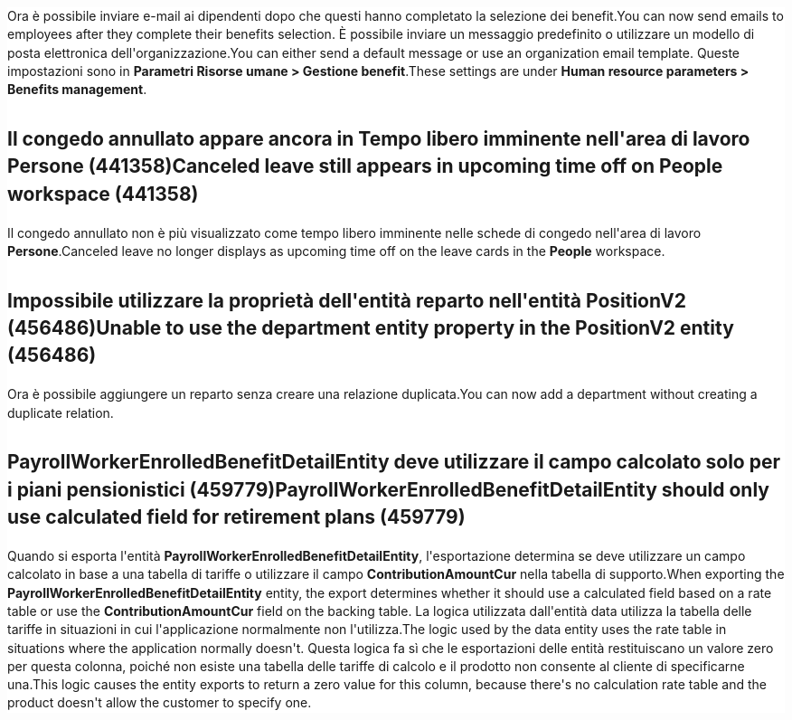 <span data-ttu-id="e1dc6-120">Ora è possibile inviare e-mail ai dipendenti dopo che questi hanno completato la selezione dei benefit.</span><span class="sxs-lookup"><span data-stu-id="e1dc6-120">You can now send emails to employees after they complete their benefits selection.</span></span> <span data-ttu-id="e1dc6-121">È possibile inviare un messaggio predefinito o utilizzare un modello di posta elettronica dell'organizzazione.</span><span class="sxs-lookup"><span data-stu-id="e1dc6-121">You can either send a default message or use an organization email template.</span></span> <span data-ttu-id="e1dc6-122">Queste impostazioni sono in **Parametri Risorse umane > Gestione benefit**.</span><span class="sxs-lookup"><span data-stu-id="e1dc6-122">These settings are under **Human resource parameters > Benefits management**.</span></span>

## <a name="canceled-leave-still-appears-in-upcoming-time-off-on-people-workspace-441358"></a><span data-ttu-id="e1dc6-123">Il congedo annullato appare ancora in Tempo libero imminente nell'area di lavoro Persone (441358)</span><span class="sxs-lookup"><span data-stu-id="e1dc6-123">Canceled leave still appears in upcoming time off on People workspace (441358)</span></span>

<span data-ttu-id="e1dc6-124">Il congedo annullato non è più visualizzato come tempo libero imminente nelle schede di congedo nell'area di lavoro **Persone**.</span><span class="sxs-lookup"><span data-stu-id="e1dc6-124">Canceled leave no longer displays as upcoming time off on the leave cards in the **People** workspace.</span></span>

## <a name="unable-to-use-the-department-entity-property-in-the-positionv2-entity-456486"></a><span data-ttu-id="e1dc6-125">Impossibile utilizzare la proprietà dell'entità reparto nell'entità PositionV2 (456486)</span><span class="sxs-lookup"><span data-stu-id="e1dc6-125">Unable to use the department entity property in the PositionV2 entity (456486)</span></span>

<span data-ttu-id="e1dc6-126">Ora è possibile aggiungere un reparto senza creare una relazione duplicata.</span><span class="sxs-lookup"><span data-stu-id="e1dc6-126">You can now add a department without creating a duplicate relation.</span></span>

## <a name="payrollworkerenrolledbenefitdetailentity-should-only-use-calculated-field-for-retirement-plans-459779"></a><span data-ttu-id="e1dc6-127">PayrollWorkerEnrolledBenefitDetailEntity deve utilizzare il campo calcolato solo per i piani pensionistici (459779)</span><span class="sxs-lookup"><span data-stu-id="e1dc6-127">PayrollWorkerEnrolledBenefitDetailEntity should only use calculated field for retirement plans (459779)</span></span>

<span data-ttu-id="e1dc6-128">Quando si esporta l'entità **PayrollWorkerEnrolledBenefitDetailEntity**, l'esportazione determina se deve utilizzare un campo calcolato in base a una tabella di tariffe o utilizzare il campo **ContributionAmountCur** nella tabella di supporto.</span><span class="sxs-lookup"><span data-stu-id="e1dc6-128">When exporting the **PayrollWorkerEnrolledBenefitDetailEntity** entity, the export determines whether it should use a calculated field based on a rate table or use the **ContributionAmountCur** field on the backing table.</span></span> <span data-ttu-id="e1dc6-129">La logica utilizzata dall'entità data utilizza la tabella delle tariffe in situazioni in cui l'applicazione normalmente non l'utilizza.</span><span class="sxs-lookup"><span data-stu-id="e1dc6-129">The logic used by the data entity uses the rate table in situations where the application normally doesn't.</span></span> <span data-ttu-id="e1dc6-130">Questa logica fa sì che le esportazioni delle entità restituiscano un valore zero per questa colonna, poiché non esiste una tabella delle tariffe di calcolo e il prodotto non consente al cliente di specificarne una.</span><span class="sxs-lookup"><span data-stu-id="e1dc6-130">This logic causes the entity exports to return a zero value for this column, because there's no calculation rate table and the product doesn't allow the customer to specify one.</span></span>
 